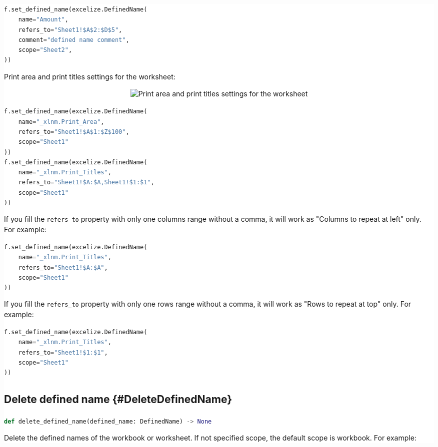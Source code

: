 ```python
f.set_defined_name(excelize.DefinedName(
    name="Amount",
    refers_to="Sheet1!$A$2:$D$5",
    comment="defined name comment",
    scope="Sheet2",
))
```

Print area and print titles settings for the worksheet:

<p align="center"><img width="628" src="https://xuri.me/excelize/en/images/page_setup_01.png" alt="Print area and print titles settings for the worksheet"></p>

```python
f.set_defined_name(excelize.DefinedName(
    name="_xlnm.Print_Area",
    refers_to="Sheet1!$A$1:$Z$100",
    scope="Sheet1"
))
f.set_defined_name(excelize.DefinedName(
    name="_xlnm.Print_Titles",
    refers_to="Sheet1!$A:$A,Sheet1!$1:$1",
    scope="Sheet1"
))
```

If you fill the `refers_to` property with only one columns range without a comma, it will work as "Columns to repeat at left" only. For example:

```python
f.set_defined_name(excelize.DefinedName(
    name="_xlnm.Print_Titles",
    refers_to="Sheet1!$A:$A",
    scope="Sheet1"
))
```

If you fill the `refers_to` property with only one rows range without a comma, it will work as "Rows to repeat at top" only. For example:

```python
f.set_defined_name(excelize.DefinedName(
    name="_xlnm.Print_Titles",
    refers_to="Sheet1!$1:$1",
    scope="Sheet1"
))
```

## Delete defined name {#DeleteDefinedName}

```python
def delete_defined_name(defined_name: DefinedName) -> None
```

Delete the defined names of the workbook or worksheet. If not specified scope, the default scope is workbook. For example:
